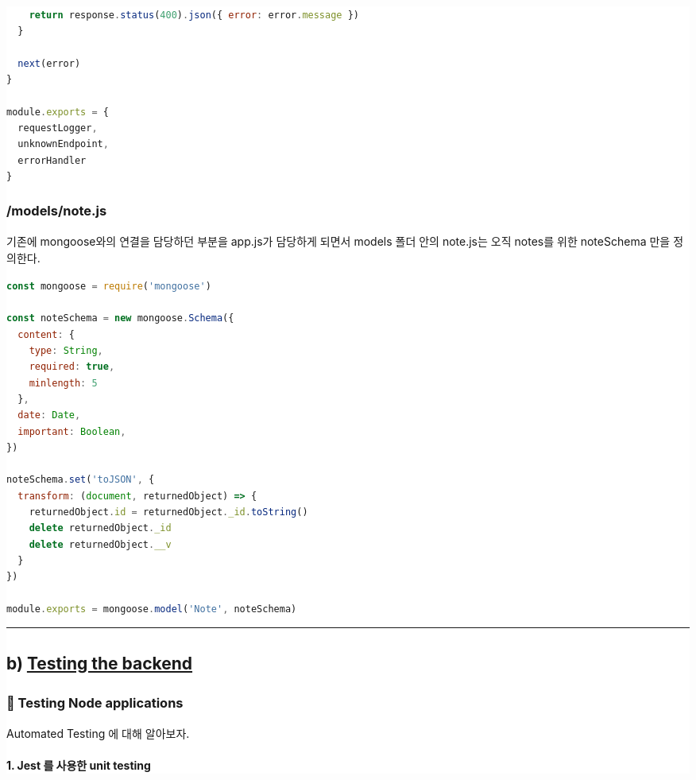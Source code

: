 ```js
    return response.status(400).json({ error: error.message })
  }

  next(error)
}

module.exports = {
  requestLogger,
  unknownEndpoint,
  errorHandler
}
```



### /models/note.js

기존에 mongoose와의 연결을 담당하던 부분을 app.js가 담당하게 되면서 models 폴더 안의 note.js는 오직 notes를 위한 noteSchema 만을 정의한다.

```js
const mongoose = require('mongoose')

const noteSchema = new mongoose.Schema({
  content: {
    type: String,
    required: true,
    minlength: 5
  },
  date: Date,
  important: Boolean,
})

noteSchema.set('toJSON', {
  transform: (document, returnedObject) => {
    returnedObject.id = returnedObject._id.toString()
    delete returnedObject._id
    delete returnedObject.__v
  }
})

module.exports = mongoose.model('Note', noteSchema)
```

---

## b) [Testing the backend](https://fullstackopen.com/en/part4/testing_the_backend)

### 🧪 Testing Node applications

Automated Testing 에 대해 알아보자.

#### 1. Jest 를 사용한 unit testing
